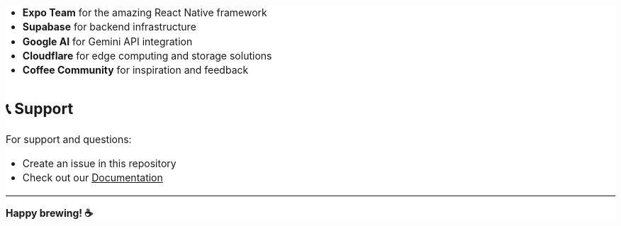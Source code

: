 *   **Expo Team** for the amazing React Native framework
*   **Supabase** for backend infrastructure
*   **Google AI** for Gemini API integration
*   **Cloudflare** for edge computing and storage solutions
*   **Coffee Community** for inspiration and feedback

## 📞 Support

For support and questions:
*   Create an issue in this repository
*   Check out our [Documentation](docs/)

---

**Happy brewing! ☕️**